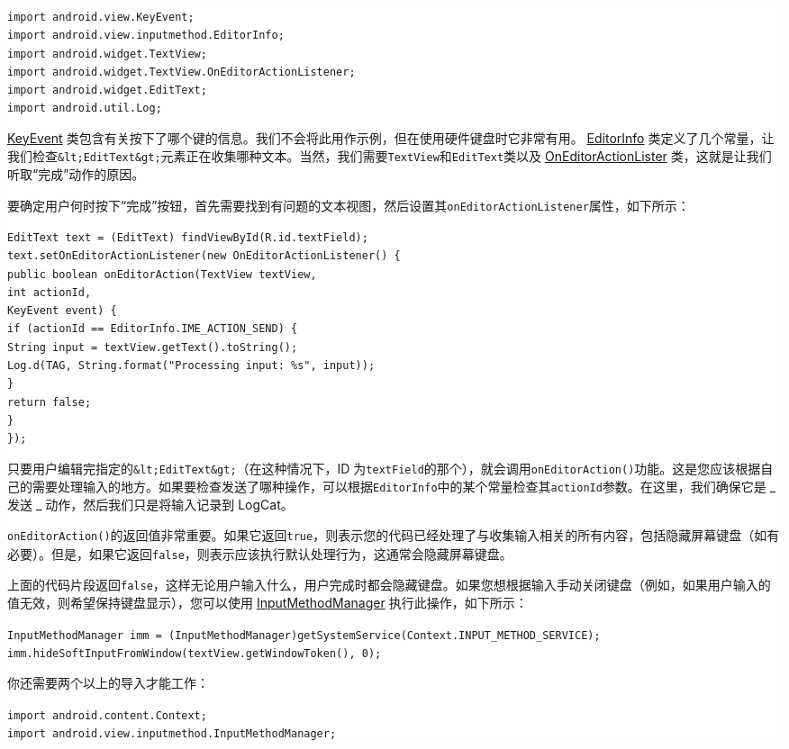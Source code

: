 ```
import android.view.KeyEvent;
import android.view.inputmethod.EditorInfo;
import android.widget.TextView;
import android.widget.TextView.OnEditorActionListener;
import android.widget.EditText;
import android.util.Log;

```

[KeyEvent](http://developer.android.com/reference/android/view/KeyEvent.html) 类包含有关按下了哪个键的信息。我们不会将此用作示例，但在使用硬件键盘时它非常有用。 [EditorInfo](http://developer.android.com/reference/android/view/inputmethod/EditorInfo.html) 类定义了几个常量，让我们检查`&lt;EditText&gt;`元素正在收集哪种文本。当然，我们需要`TextView`和`EditText`类以及 [OnEditorActionLister](http://developer.android.com/reference/android/widget/TextView.OnEditorActionListener.html) 类，这就是让我们听取“完成”动作的原因。

要确定用户何时按下“完成”按钮，首先需要找到有问题的文本视图，然后设置其`onEditorActionListener`属性，如下所示：

```
EditText text = (EditText) findViewById(R.id.textField);
text.setOnEditorActionListener(new OnEditorActionListener() {
public boolean onEditorAction(TextView textView,
int actionId,
KeyEvent event) {
if (actionId == EditorInfo.IME_ACTION_SEND) {
String input = textView.getText().toString();
Log.d(TAG, String.format("Processing input: %s", input));
}
return false;
}
});

```

只要用户编辑完指定的`&lt;EditText&gt;`（在这种情况下，ID 为`textField`的那个），就会调用`onEditorAction()`功能。这是您应该根据自己的需要处理输入的地方。如果要检查发送了哪种操作，可以根据`EditorInfo`中的某个常量检查其`actionId`参数。在这里，我们确保它是 _ 发送 _ 动作，然后我们只是将输入记录到 LogCat。

`onEditorAction()`的返回值非常重要。如果它返回`true`，则表示您的代码已经处理了与收集输入相关的所有内容，包括隐藏屏幕键盘（如有必要）。但是，如果它返回`false`，则表示应该执行默认处理行为，这通常会隐藏屏幕键盘。

上面的代码片段返回`false`，这样无论用户输入什么，用户完成时都会隐藏键盘。如果您想根据输入手动关闭键盘（例如，如果用户输入的值无效，则希望保持键盘显示），您可以使用 [InputMethodManager](http://developer.android.com/reference/android/view/inputmethod/InputMethodManager.html) 执行此操作，如下所示：

```
InputMethodManager imm = (InputMethodManager)getSystemService(Context.INPUT_METHOD_SERVICE);
imm.hideSoftInputFromWindow(textView.getWindowToken(), 0);

```

你还需要两个以上的导入才能工作：

```
import android.content.Context;
import android.view.inputmethod.InputMethodManager;

```
